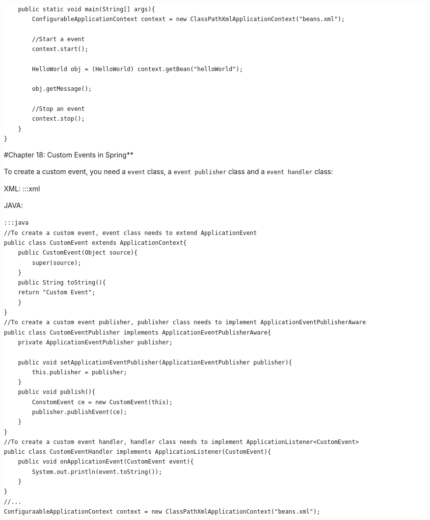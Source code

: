 		public static void main(String[] args){
			ConfigurableApplicationContext context = new ClassPathXmlApplicationContext("beans.xml");

			//Start a event
			context.start();

			HelloWorld obj = (HelloWorld) context.getBean("helloWorld");

			obj.getMessage();

			//Stop an event
			context.stop();
		}
	}

#Chapter 18: Custom Events in Spring**

To create a custom event, you need a `event` class, a `event publisher` class and a `event handler` class:

XML:
	:::xml
	<bean id="customEventHanler" class="com.sample.CustomEventHandler"/>
	<bean id="customEventListener" class="com.sample.CustomEventListener"/>

JAVA:

	:::java
	//To create a custom event, event class needs to extend ApplicationEvent
	public class CustomEvent extends ApplicationContext{
		public CustomEvent(Object source){
			super(source);
		}
		public String toString(){
		return "Custom Event";
		}
	}
	//To create a custom event publisher, publisher class needs to implement ApplicationEventPublisherAware
	public class CustomEventPublisher implements ApplicationEventPublisherAware{
		private ApplicationEventPublisher publisher;

		public void setApplicationEventPublisher(ApplicationEventPublisher publisher){
			this.publisher = publisher;
		}
		public void publish(){
			ConstomEvent ce = new CustomEvent(this);
			publisher.publishEvent(ce);
		}
	}
	//To create a custom event handler, handler class needs to implement ApplicationListener<CustomEvent>
	public class CustomEventHandler implements ApplicationListener(CustomEvent){
		public void onApplicationEvent(CustomEvent event){
			System.out.println(event.toString());
		}
	}
	//...
	ConfiguraableApplicationContext context = new ClassPathXmlApplicationContext("beans.xml");
